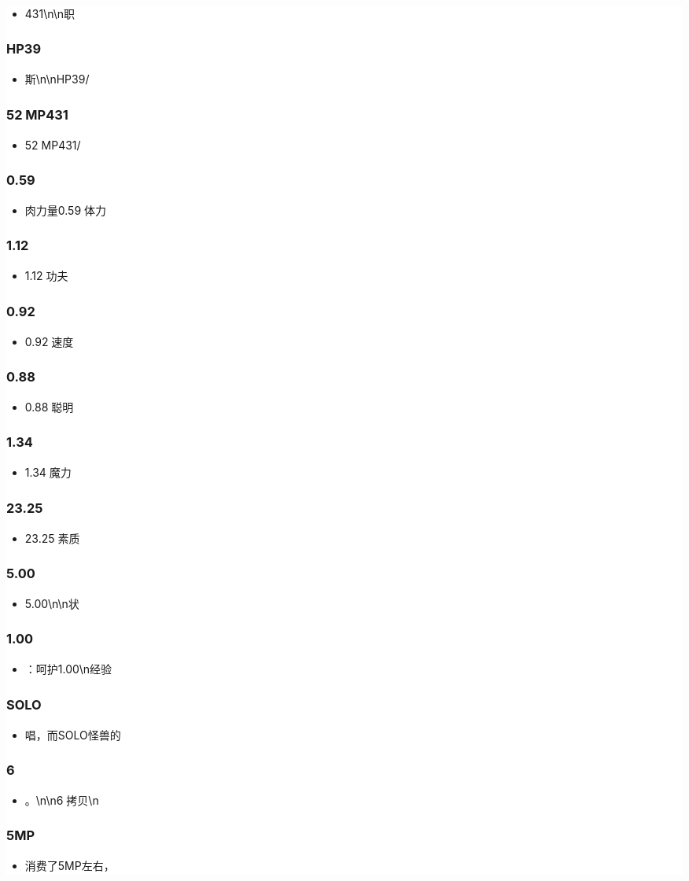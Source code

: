 - 431\n\n职

### HP39

- 斯\n\nHP39/

### 52 MP431

- 52 MP431/

### 0.59 

- 肉力量0.59 体力

### 1.12 

- 1.12 功夫

### 0.92 

- 0.92 速度

### 0.88 

- 0.88 聪明

### 1.34 

- 1.34 魔力

### 23.25 

- 23.25 素质

### 5.00

- 5.00\n\n状

### 1.00

- ：呵护1.00\n经验

### SOLO

- 唱，而SOLO怪兽的

### 6 

- 。\n\n6 拷贝\n

### 5MP

- 消费了5MP左右，

